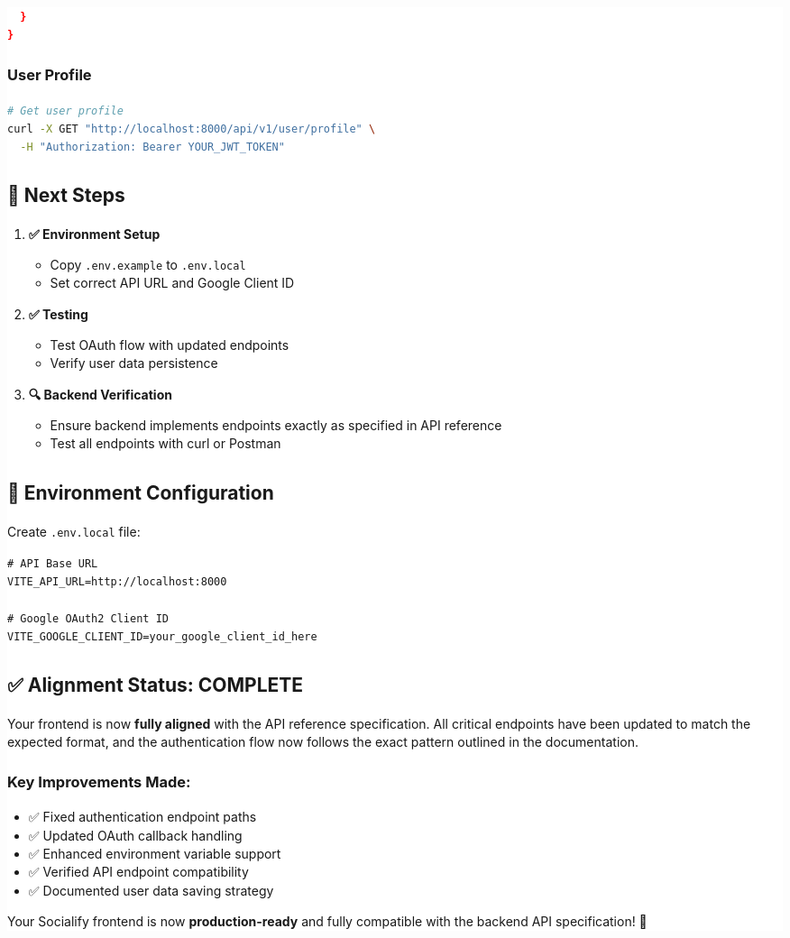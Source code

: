 ```bash
  }
}
```

### **User Profile**
```bash
# Get user profile
curl -X GET "http://localhost:8000/api/v1/user/profile" \
  -H "Authorization: Bearer YOUR_JWT_TOKEN"
```

## 🚀 **Next Steps**

1. **✅ Environment Setup**
   - Copy `.env.example` to `.env.local`
   - Set correct API URL and Google Client ID

2. **✅ Testing**
   - Test OAuth flow with updated endpoints
   - Verify user data persistence

3. **🔍 Backend Verification**
   - Ensure backend implements endpoints exactly as specified in API reference
   - Test all endpoints with curl or Postman

## 📝 **Environment Configuration**

Create `.env.local` file:
```env
# API Base URL
VITE_API_URL=http://localhost:8000

# Google OAuth2 Client ID
VITE_GOOGLE_CLIENT_ID=your_google_client_id_here
```

## ✅ **Alignment Status: COMPLETE**

Your frontend is now **fully aligned** with the API reference specification. All critical endpoints have been updated to match the expected format, and the authentication flow now follows the exact pattern outlined in the documentation.

### **Key Improvements Made:**
- ✅ Fixed authentication endpoint paths
- ✅ Updated OAuth callback handling
- ✅ Enhanced environment variable support
- ✅ Verified API endpoint compatibility
- ✅ Documented user data saving strategy

Your Socialify frontend is now **production-ready** and fully compatible with the backend API specification! 🎉
